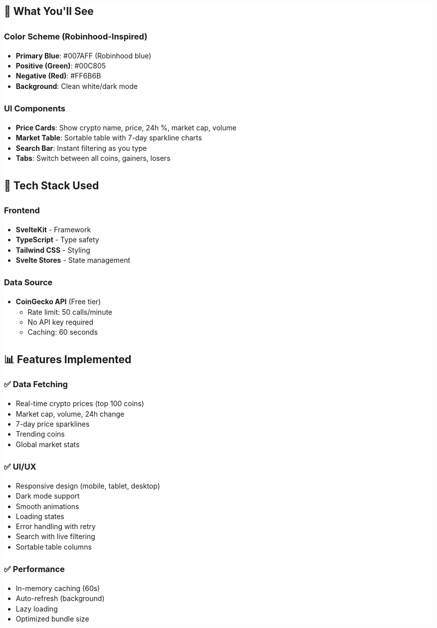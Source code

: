 ## 🎨 What You'll See

### Color Scheme (Robinhood-Inspired)
- **Primary Blue**: #007AFF (Robinhood blue)
- **Positive (Green)**: #00C805
- **Negative (Red)**: #FF6B6B
- **Background**: Clean white/dark mode

### UI Components
- **Price Cards**: Show crypto name, price, 24h %, market cap, volume
- **Market Table**: Sortable table with 7-day sparkline charts
- **Search Bar**: Instant filtering as you type
- **Tabs**: Switch between all coins, gainers, losers

## 🔧 Tech Stack Used

### Frontend
- **SvelteKit** - Framework
- **TypeScript** - Type safety
- **Tailwind CSS** - Styling
- **Svelte Stores** - State management

### Data Source
- **CoinGecko API** (Free tier)
  - Rate limit: 50 calls/minute
  - No API key required
  - Caching: 60 seconds

## 📊 Features Implemented

### ✅ Data Fetching
- Real-time crypto prices (top 100 coins)
- Market cap, volume, 24h change
- 7-day price sparklines
- Trending coins
- Global market stats

### ✅ UI/UX
- Responsive design (mobile, tablet, desktop)
- Dark mode support
- Smooth animations
- Loading states
- Error handling with retry
- Search with live filtering
- Sortable table columns

### ✅ Performance
- In-memory caching (60s)
- Auto-refresh (background)
- Lazy loading
- Optimized bundle size
